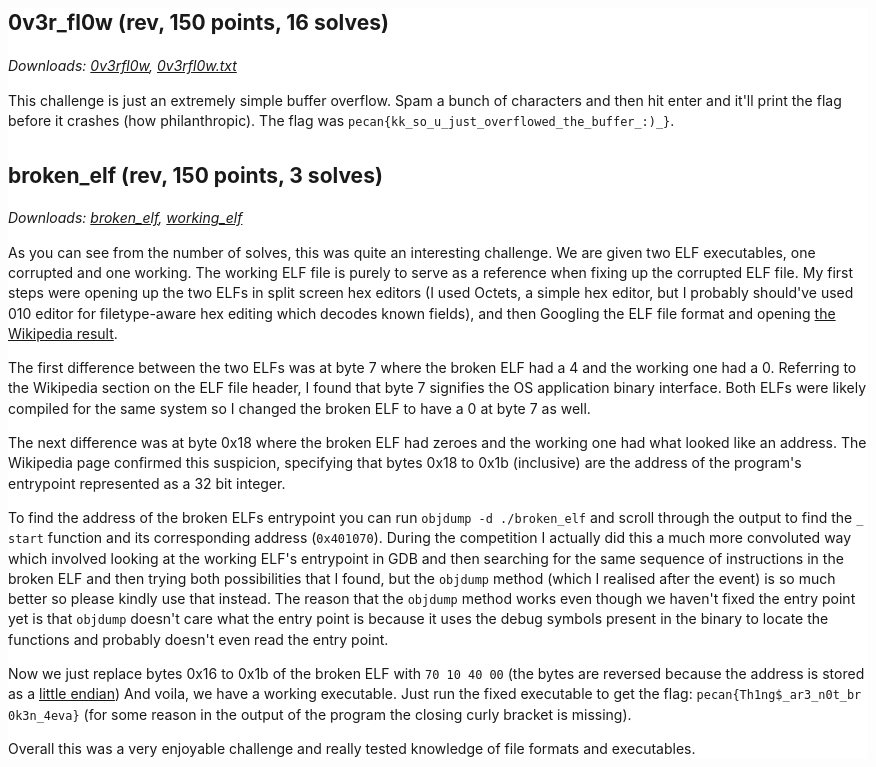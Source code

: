 ## 0v3r_fl0w (rev, 150 points, 16 solves)

*Downloads: [0v3rfl0w](/downloads/pecan-ctf-2022/overflow/0v3rfl0w),
[0v3rfl0w.txt](/downloads/pecan-ctf-2022/overflow/0v3rfl0w.txt)*

This challenge is just an extremely simple buffer overflow. Spam a bunch of characters and then hit
enter and it'll print the flag before it crashes (how philanthropic). The flag was
`pecan{kk_so_u_just_overflowed_the_buffer_:)_}`.

## broken_elf (rev, 150 points, 3 solves)

*Downloads: [broken_elf](/downloads/pecan-ctf-2022/broken-elf/broken_elf),
[working_elf](/downloads/pecan-ctf-2022/broken-elf/working_elf)*

As you can see from the number of solves, this was quite an interesting challenge. We are given two
ELF executables, one corrupted and one working. The working ELF file is purely to serve as a
reference when fixing up the corrupted ELF file. My first steps were opening up the two ELFs in
split screen hex editors (I used Octets, a simple hex editor, but I probably should've used 010
editor for filetype-aware hex editing which decodes known fields), and then Googling the ELF file
format and opening [the Wikipedia result](https://en.wikipedia.org/wiki/Executable_and_Linkable_Format).

The first difference between the two ELFs was at byte 7 where the broken ELF had a 4 and the working
one had a 0. Referring to the Wikipedia section on the ELF file header, I found that byte 7
signifies the OS application binary interface. Both ELFs were likely compiled for the same system so
I changed the broken ELF to have a 0 at byte 7 as well.

The next difference was at byte 0x18 where the broken ELF had zeroes and the working one had what
looked like an address. The Wikipedia page confirmed this suspicion, specifying that bytes 0x18 to
0x1b (inclusive) are the address of the program's entrypoint represented as a 32 bit integer.

To find the address of the broken ELFs entrypoint you can run `objdump -d ./broken_elf` and scroll
through the output to find the `_start` function and its corresponding address (`0x401070`). During
the competition I actually did this a much more convoluted way which involved looking at the working
ELF's entrypoint in GDB and then searching for the same sequence of instructions in the broken ELF
and then trying both possibilities that I found, but the `objdump` method (which I realised after
the event) is so much better so please kindly use that instead. The reason that the `objdump` method
works even though we haven't fixed the entry point yet is that `objdump` doesn't care what the entry
point is because it uses the debug symbols present in the binary to locate the functions and
probably doesn't even read the entry point.

Now we just replace bytes 0x16 to 0x1b of the broken ELF with `70 10 40 00` (the bytes are reversed
because the address is stored as a [little endian](https://en.wikipedia.org/wiki/Endianness)) And
voila, we have a working executable. Just run the fixed executable to get the flag:
`pecan{Th1ng$_ar3_n0t_br0k3n_4eva}` (for some reason in the output of the program the closing curly
bracket is missing).

Overall this was a very enjoyable challenge and really tested knowledge of file formats and
executables.
